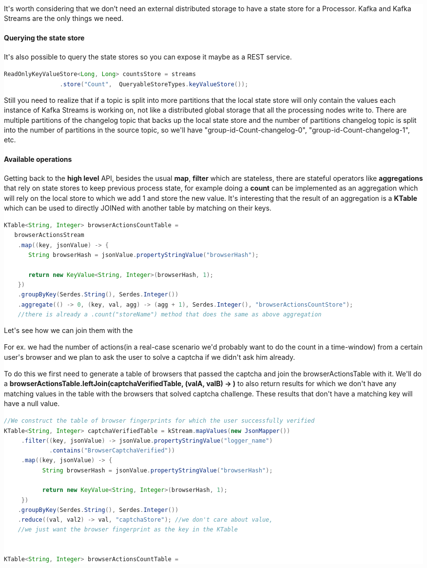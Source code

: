 It's worth considering that we don’t need an external distributed storage to have a state store for a Processor. Kafka and Kafka Streams are the only things we need.


#### Querying the state store
It's also possible to query the state stores so you can expose it maybe as a REST service.
```java
ReadOnlyKeyValueStore<Long, Long> countsStore = streams
                .store("Count",  QueryableStoreTypes.keyValueStore());
```
Still you need to realize that if a topic is split into more partitions that the local state store will only contain the values each instance of Kafka Streams is working on, not like a distributed global storage that all the processing nodes write to.
There are multiple partitions of the changelog topic that backs up the local state store and the number of partitions changelog topic is split into the number of partitions in the source topic, so we'll have "group-id-Count-changelog-0", "group-id-Count-changelog-1", etc.


#### Available operations
Getting back to the **high level** API, besides the usual **map**, **filter** which are stateless, there are stateful operators like **aggregations** that rely on state stores to keep previous process state, for example doing a **count** can be implemented as an aggregation which will rely on the local store to which we add 1 and store the new value. It's interesting that the result of an aggregation is a **KTable** which can be used to directly JOINed with another table by matching on their keys.

```java
KTable<String, Integer> browserActionsCountTable =
   browserActionsStream
    .map((key, jsonValue) -> {
       String browserHash = jsonValue.propertyStringValue("browserHash");

       return new KeyValue<String, Integer>(browserHash, 1);
    })
    .groupByKey(Serdes.String(), Serdes.Integer())
    .aggregate(() -> 0, (key, val, agg) -> (agg + 1), Serdes.Integer(), "browserActionsCountStore");
    //there is already a .count("storeName") method that does the same as above aggregation
```
Let's see how we can join them with the 

For ex. we had the number of actions(in a real-case scenario we'd probably want to do the count in a time-window) from a certain user's browser and we plan to ask the user to solve a captcha if we didn't ask him already.

To do this we first need to generate a table of browsers that passed the captcha and join the browserActionsTable with it.
We'll do a **browserActionsTable.leftJoin(captchaVerifiedTable, (valA, valB) -> )** to also return results for which we don't have any matching values in the table with the browsers that solved captcha challenge. These results that don't have a matching key will have a null value.

```java
//We construct the table of browser fingerprints for which the user successfully verified 
KTable<String, Integer> captchaVerifiedTable = kStream.mapValues(new JsonMapper())
     .filter((key, jsonValue) -> jsonValue.propertyStringValue("logger_name")
             .contains("BrowserCaptchaVerified"))
     .map((key, jsonValue) -> {
           String browserHash = jsonValue.propertyStringValue("browserHash");

           return new KeyValue<String, Integer>(browserHash, 1);
     })
    .groupByKey(Serdes.String(), Serdes.Integer())
    .reduce((val, val2) -> val, "captchaStore"); //we don't care about value,
    //we just want the browser fingerprint as the key in the KTable


KTable<String, Integer> browserActionsCountTable =
```